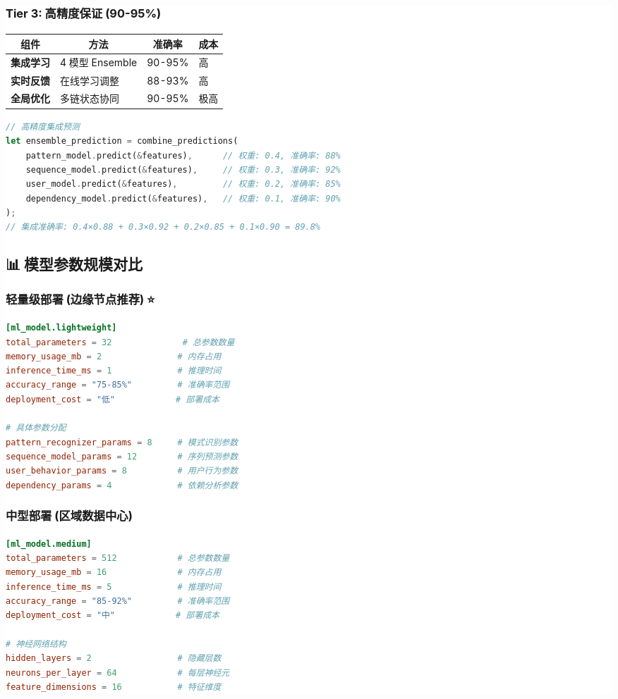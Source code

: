 ### **Tier 3: 高精度保证 (90-95%)**

| 组件         | 方法            | 准确率 | 成本 |
| ------------ | --------------- | ------ | ---- |
| **集成学习** | 4 模型 Ensemble | 90-95% | 高   |
| **实时反馈** | 在线学习调整    | 88-93% | 高   |
| **全局优化** | 多链状态协同    | 90-95% | 极高 |

```rust
// 高精度集成预测
let ensemble_prediction = combine_predictions(
    pattern_model.predict(&features),      // 权重: 0.4, 准确率: 88%
    sequence_model.predict(&features),     // 权重: 0.3, 准确率: 92%
    user_model.predict(&features),         // 权重: 0.2, 准确率: 85%
    dependency_model.predict(&features),   // 权重: 0.1, 准确率: 90%
);
// 集成准确率: 0.4×0.88 + 0.3×0.92 + 0.2×0.85 + 0.1×0.90 = 89.8%
```

## 📊 **模型参数规模对比**

### **轻量级部署 (边缘节点推荐) ⭐**

```toml
[ml_model.lightweight]
total_parameters = 32              # 总参数数量
memory_usage_mb = 2               # 内存占用
inference_time_ms = 1             # 推理时间
accuracy_range = "75-85%"         # 准确率范围
deployment_cost = "低"            # 部署成本

# 具体参数分配
pattern_recognizer_params = 8     # 模式识别参数
sequence_model_params = 12        # 序列预测参数
user_behavior_params = 8          # 用户行为参数
dependency_params = 4             # 依赖分析参数
```

### **中型部署 (区域数据中心)**

```toml
[ml_model.medium]
total_parameters = 512            # 总参数数量
memory_usage_mb = 16              # 内存占用
inference_time_ms = 5             # 推理时间
accuracy_range = "85-92%"         # 准确率范围
deployment_cost = "中"            # 部署成本

# 神经网络结构
hidden_layers = 2                 # 隐藏层数
neurons_per_layer = 64            # 每层神经元
feature_dimensions = 16           # 特征维度
```
